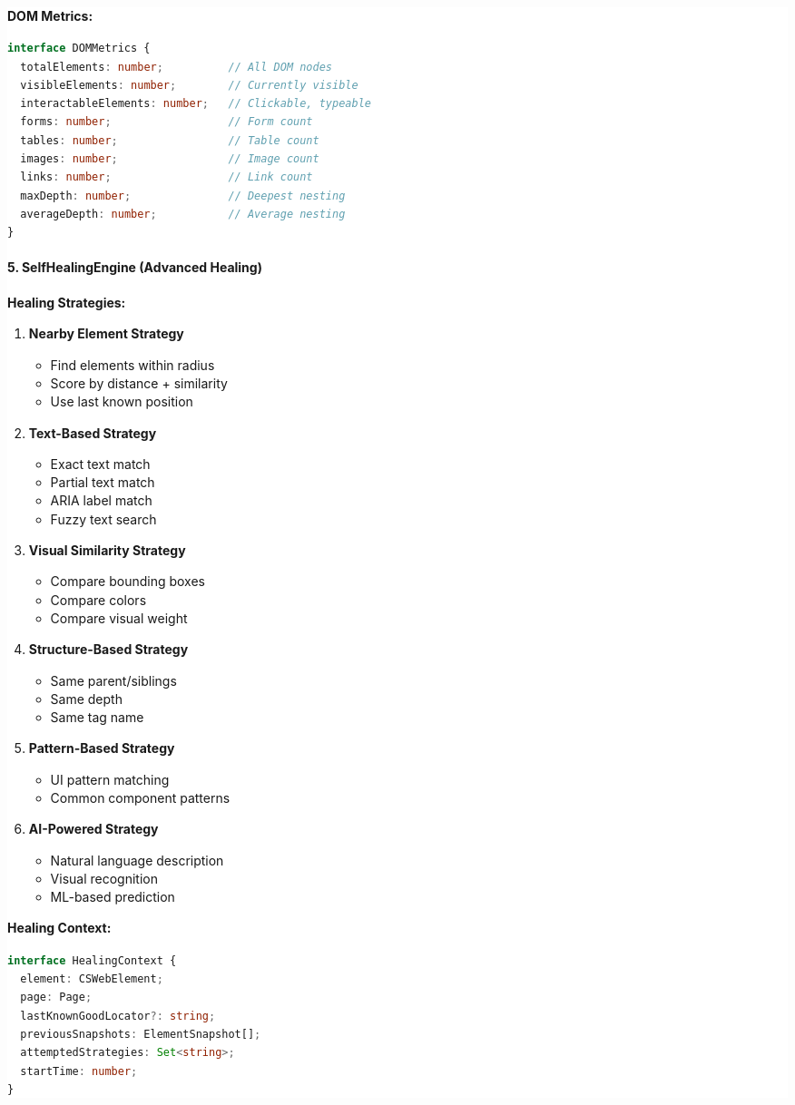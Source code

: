 **DOM Metrics:**
```typescript
interface DOMMetrics {
  totalElements: number;          // All DOM nodes
  visibleElements: number;        // Currently visible
  interactableElements: number;   // Clickable, typeable
  forms: number;                  // Form count
  tables: number;                 // Table count
  images: number;                 // Image count
  links: number;                  // Link count
  maxDepth: number;               // Deepest nesting
  averageDepth: number;           // Average nesting
}
```

#### 5. **SelfHealingEngine** (Advanced Healing)

**Healing Strategies:**
1. **Nearby Element Strategy**
   - Find elements within radius
   - Score by distance + similarity
   - Use last known position

2. **Text-Based Strategy**
   - Exact text match
   - Partial text match
   - ARIA label match
   - Fuzzy text search

3. **Visual Similarity Strategy**
   - Compare bounding boxes
   - Compare colors
   - Compare visual weight

4. **Structure-Based Strategy**
   - Same parent/siblings
   - Same depth
   - Same tag name

5. **Pattern-Based Strategy**
   - UI pattern matching
   - Common component patterns

6. **AI-Powered Strategy**
   - Natural language description
   - Visual recognition
   - ML-based prediction

**Healing Context:**
```typescript
interface HealingContext {
  element: CSWebElement;
  page: Page;
  lastKnownGoodLocator?: string;
  previousSnapshots: ElementSnapshot[];
  attemptedStrategies: Set<string>;
  startTime: number;
}
```
